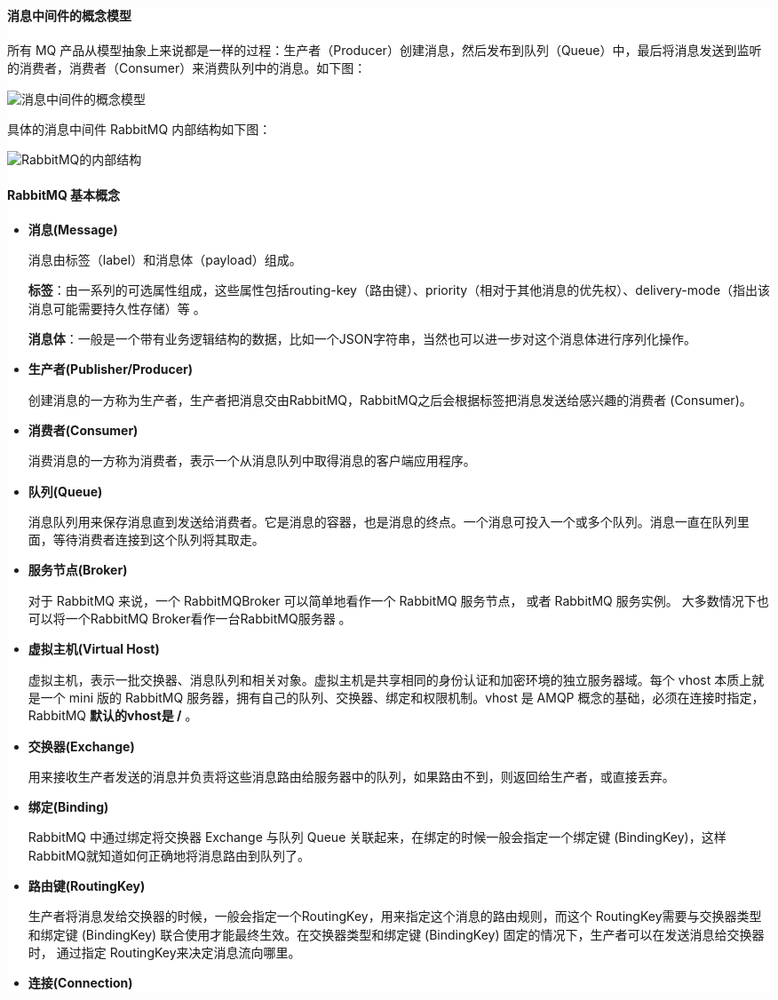 #### 消息中间件的概念模型

所有 MQ 产品从模型抽象上来说都是一样的过程：生产者（Producer）创建消息，然后发布到队列（Queue）中，最后将消息发送到监听的消费者，消费者（Consumer）来消费队列中的消息。如下图：

![消息中间件的概念模型](https://gitee.com/yzhw/img/raw/master/img/17014808-3d7b718cfe3d1dfb-20210315143917604.png)



具体的消息中间件 RabbitMQ 内部结构如下图：

 ![RabbitMQ的内部结构](https://gitee.com/yzhw/img/raw/master/img/17014808-fdfa66e53a3c1f9b.png) 



#### RabbitMQ 基本概念

+   **消息(Message)**  
    
    消息由标签（label）和消息体（payload）组成。  
    
    **标签**：由一系列的可选属性组成，这些属性包括routing-key（路由键）、priority（相对于其他消息的优先权）、delivery-mode（指出该消息可能需要持久性存储）等  。
    
    **消息体**：一般是一个带有业务逻辑结构的数据，比如一个JSON字符串，当然也可以进一步对这个消息体进行序列化操作。
    
+   **生产者(Publisher/Producer)**  
    
    创建消息的一方称为生产者，生产者把消息交由RabbitMQ，RabbitMQ之后会根据标签把消息发送给感兴趣的消费者 (Consumer)。

- **消费者(Consumer)**

  消费消息的一方称为消费者，表示一个从消息队列中取得消息的客户端应用程序。

- **队列(Queue)**  

  消息队列用来保存消息直到发送给消费者。它是消息的容器，也是消息的终点。一个消息可投入一个或多个队列。消息一直在队列里面，等待消费者连接到这个队列将其取走。

- **服务节点(Broker)**  

  对于 RabbitMQ 来说，一个 RabbitMQBroker 可以简单地看作一个 RabbitMQ 服务节点， 或者 RabbitMQ 服务实例。 大多数情况下也可以将一个RabbitMQ Broker看作一台RabbitMQ服务器 。 

- **虚拟主机(Virtual Host)**  

  虚拟主机，表示一批交换器、消息队列和相关对象。虚拟主机是共享相同的身份认证和加密环境的独立服务器域。每个 vhost 本质上就是一个 mini 版的 RabbitMQ 服务器，拥有自己的队列、交换器、绑定和权限机制。vhost 是 AMQP 概念的基础，必须在连接时指定，RabbitMQ **默认的vhost是 /** 。

- **交换器(Exchange)**  

  用来接收生产者发送的消息并负责将这些消息路由给服务器中的队列，如果路由不到，则返回给生产者，或直接丢弃。

- **绑定(Binding)**  

  RabbitMQ 中通过绑定将交换器 Exchange 与队列 Queue 关联起来，在绑定的时候一般会指定一个绑定键 (BindingKey)，这样 RabbitMQ就知道如何正确地将消息路由到队列了。

+   **路由键(RoutingKey)**  
    
    生产者将消息发给交换器的时候，一般会指定一个RoutingKey，用来指定这个消息的路由规则，而这个 RoutingKey需要与交换器类型和绑定键 (BindingKey) 联合使用才能最终生效。在交换器类型和绑定键 (BindingKey) 固定的情况下，生产者可以在发送消息给交换器时， 通过指定 RoutingKey来决定消息流向哪里。
    
+   **连接(Connection)**  
    